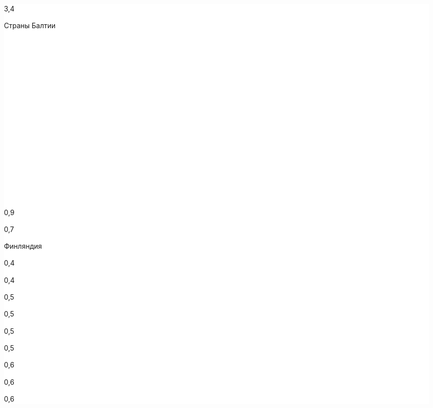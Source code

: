 
3,4






Страны Балтии


 


 


 


 


 


 


 


 


 


 


0,9


0,7






Финляндия


0,4


0,4


0,5


0,5


0,5


0,5


0,6


0,6


0,6

